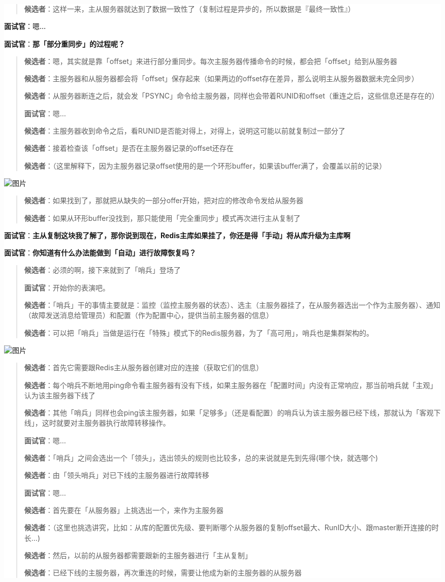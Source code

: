 >
> **候选者**：这样一来，主从服务器就达到了数据一致性了（复制过程是异步的，所以数据是『最终一致性』）

**面试官**：嗯…

**面试官**：**那「部分重同步」的过程呢？**

> **候选者**：嗯，其实就是靠「offset」来进行部分重同步。每次主服务器传播命令的时候，都会把「offset」给到从服务器
>
> **候选者**：主服务器和从服务器都会将「offset」保存起来（如果两边的offset存在差异，那么说明主从服务器数据未完全同步）
>
> **候选者**：从服务器断连之后，就会发「PSYNC」命令给主服务器，同样也会带着RUNID和offset（重连之后，这些信息还是存在的）
>
> **面试官**：嗯…
>
> **候选者**：主服务器收到命令之后，看RUNID是否能对得上，对得上，说明这可能以前就复制过一部分了
>
> **候选者**：接着检查该「offset」是否在主服务器记录的offset还存在
>
> **候选者**：（这里解释下，因为主服务器记录offset使用的是一个环形buffer，如果该buffer满了，会覆盖以前的记录）

![图片](D:/mmdz-blog/docs/其他/Interview/redis_imgs/640aduisafbuaibf.png)

> **候选者**：如果找到了，那就把从缺失的一部分offer开始，把对应的修改命令发给从服务器
>
> **候选者**：如果从环形buffer没找到，那只能使用「完全重同步」模式再次进行主从复制了

**面试官**：**主从复制这块我了解了，那你说到现在，Redis主库如果挂了，你还是得「手动」将从库升级为主库啊**

**面试官**：**你知道有什么办法能做到「自动」进行故障恢复吗？**

> **候选者**：必须的啊，接下来就到了「哨兵」登场了
>
> **面试官**：开始你的表演吧。
>
> **候选者**：「哨兵」干的事情主要就是：监控（监控主服务器的状态）、选主（主服务器挂了，在从服务器选出一个作为主服务器）、通知（故障发送消息给管理员）和配置（作为配置中心，提供当前主服务器的信息）
>
> **候选者**：可以把「哨兵」当做是运行在「特殊」模式下的Redis服务器，为了「高可用」，哨兵也是集群架构的。

![图片](D:/mmdz-blog/docs/其他/Interview/redis_imgs/640sgjsigbfdjisgob.png)

> **候选者**：首先它需要跟Redis主从服务器创建对应的连接（获取它们的信息）
>
> **候选者**：每个哨兵不断地用ping命令看主服务器有没有下线，如果主服务器在「配置时间」内没有正常响应，那当前哨兵就「主观」认为该主服务器下线了
>
> **候选者**：其他「哨兵」同样也会ping该主服务器，如果「足够多」（还是看配置）的哨兵认为该主服务器已经下线，那就认为「客观下线」，这时就要对主服务器执行故障转移操作。
>
> **面试官**：嗯…
>
> **候选者**：「哨兵」之间会选出一个「领头」，选出领头的规则也比较多，总的来说就是先到先得(哪个快，就选哪个)
>
> **候选者**：由「领头哨兵」对已下线的主服务器进行故障转移
>
> **面试官**：嗯…
>
> **候选者**：首先要在「从服务器」上挑选出一个，来作为主服务器
>
> **候选者**：（这里也挑选讲究，比如：从库的配置优先级、要判断哪个从服务器的复制offset最大、RunID大小、跟master断开连接的时长…)
>
> **候选者**：然后，以前的从服务器都需要跟新的主服务器进行「主从复制」
>
> **候选者**：已经下线的主服务器，再次重连的时候，需要让他成为新的主服务器的从服务器
